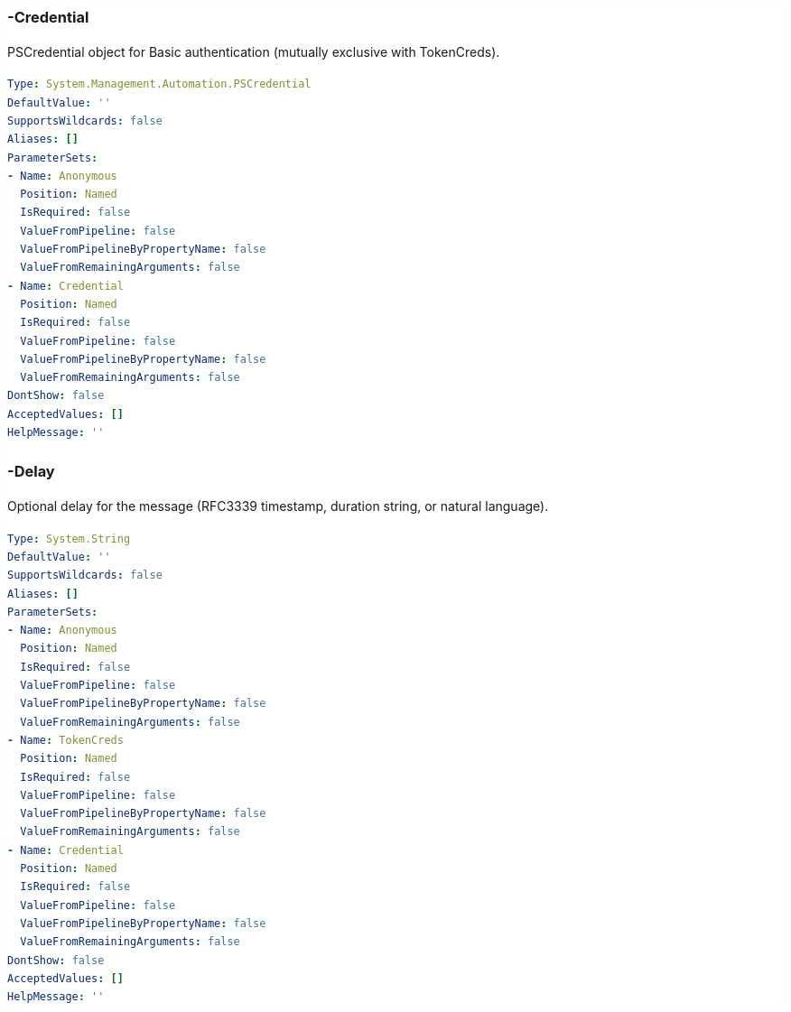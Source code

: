 ### -Credential

PSCredential object for Basic authentication (mutually exclusive with TokenCreds).

```yaml
Type: System.Management.Automation.PSCredential
DefaultValue: ''
SupportsWildcards: false
Aliases: []
ParameterSets:
- Name: Anonymous
  Position: Named
  IsRequired: false
  ValueFromPipeline: false
  ValueFromPipelineByPropertyName: false
  ValueFromRemainingArguments: false
- Name: Credential
  Position: Named
  IsRequired: false
  ValueFromPipeline: false
  ValueFromPipelineByPropertyName: false
  ValueFromRemainingArguments: false
DontShow: false
AcceptedValues: []
HelpMessage: ''
```

### -Delay

Optional delay for the message (RFC3339 timestamp, duration string, or natural language).

```yaml
Type: System.String
DefaultValue: ''
SupportsWildcards: false
Aliases: []
ParameterSets:
- Name: Anonymous
  Position: Named
  IsRequired: false
  ValueFromPipeline: false
  ValueFromPipelineByPropertyName: false
  ValueFromRemainingArguments: false
- Name: TokenCreds
  Position: Named
  IsRequired: false
  ValueFromPipeline: false
  ValueFromPipelineByPropertyName: false
  ValueFromRemainingArguments: false
- Name: Credential
  Position: Named
  IsRequired: false
  ValueFromPipeline: false
  ValueFromPipelineByPropertyName: false
  ValueFromRemainingArguments: false
DontShow: false
AcceptedValues: []
HelpMessage: ''
```
